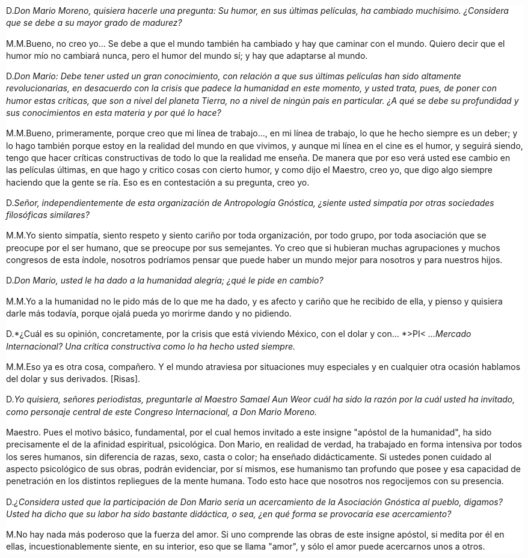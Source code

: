 D.*Don Mario Moreno, quisiera hacerle una pregunta: Su humor, en sus últimas películas, ha cambiado muchísimo. ¿Considera que se debe a su mayor grado de madurez?*

M.M.Bueno, no creo yo... Se debe a que el mundo también ha cambiado y hay que caminar con el mundo. Quiero decir que el humor mío no cambiará nunca, pero el humor del mundo sí; y hay que adaptarse al mundo.

D.*Don Mario: Debe tener usted un gran conocimiento, con relación a que sus últimas películas han sido altamente revolucionarias, en desacuerdo con la crisis que padece la humanidad en este momento, y usted trata, pues, de poner con humor estas críticas, que son a nivel del planeta Tierra, no a nivel de ningún país en particular. ¿A qué se debe su profundidad y sus conocimientos en esta materia y por qué lo hace?*

M.M.Bueno, primeramente, porque creo que mi línea de trabajo..., en mi línea de trabajo, lo que he hecho siempre es un deber; y lo hago también porque estoy en la realidad del mundo en que vivimos, y aunque mi línea en el cine es el humor, y seguirá siendo, tengo que hacer críticas constructivas de todo lo que la realidad me enseña. De manera que por eso verá usted ese cambio en las películas últimas, en que hago y critico cosas con cierto humor, y como dijo el Maestro, creo yo, que digo algo siempre haciendo que la gente se ría. Eso es en contestación a su pregunta, creo yo.

D.*Señor, independientemente de esta organización de Antropología Gnóstica, ¿siente usted simpatía por otras sociedades filosóficas similares?*

M.M.Yo siento simpatía, siento respeto y siento cariño por toda organización, por todo grupo, por toda asociación que se preocupe por el ser humano, que se preocupe por sus semejantes. Yo creo que si hubieran muchas agrupaciones y muchos congresos de esta índole, nosotros podríamos pensar que puede haber un mundo mejor para nosotros y para nuestros hijos.

D.*Don Mario, usted le ha dado a la humanidad alegría; ¿qué le pide en cambio?*

M.M.Yo a la humanidad no le pido más de lo que me ha dado, y es afecto y cariño que he recibido de ella, y pienso y quisiera darle más todavía, porque ojalá pueda yo morirme dando y no pidiendo.

D.*¿Cuál es su opinión, concretamente, por la crisis que está viviendo México, con el dolar y con... *\>PI< *...Mercado Internacional? Una crítica constructiva como lo ha hecho usted siempre.*

M.M.Eso ya es otra cosa, compañero. Y el mundo atraviesa por situaciones muy especiales y en cualquier otra ocasión hablamos del dolar y sus derivados. [Risas].

D.*Yo quisiera, señores periodistas, preguntarle al Maestro Samael Aun Weor cuál ha sido la razón por la cuál usted ha invitado, como personaje central de este Congreso Internacional, a Don Mario Moreno.*

Maestro. Pues el motivo básico, fundamental, por el cual hemos invitado a este insigne "apóstol de la humanidad", ha sido precisamente el de la afinidad espiritual, psicológica. Don Mario, en realidad de verdad, ha trabajado en forma intensiva por todos los seres humanos, sin diferencia de razas, sexo, casta o color; ha enseñado didácticamente. Si ustedes ponen cuidado al aspecto psicológico de sus obras, podrán evidenciar, por sí mismos, ese humanismo tan profundo que posee y esa capacidad de penetración en los distintos repliegues de la mente humana. Todo esto hace que nosotros nos regocijemos con su presencia.

D.*¿Considera usted que la participación de Don Mario sería un acercamiento de la Asociación Gnóstica al pueblo, digamos? Usted ha dicho que su labor ha sido bastante didáctica, o sea, ¿en qué forma se provocaría ese acercamiento?*

M.No hay nada más poderoso que la fuerza del amor. Si uno comprende las obras de este insigne apóstol, si medita por él en ellas, incuestionablemente siente, en su interior, eso que se llama "amor", y sólo el amor puede acercarnos unos a otros.
